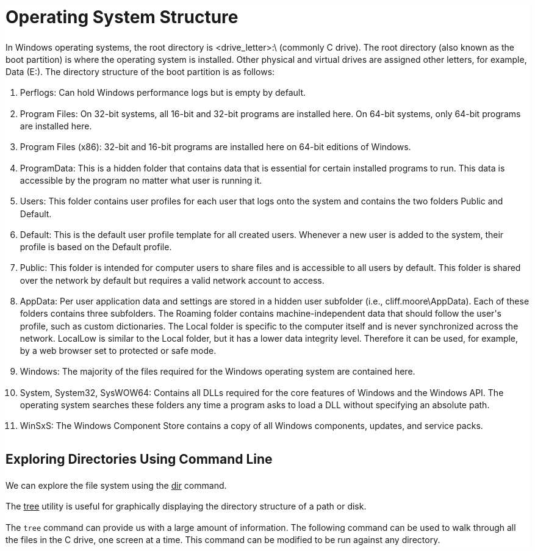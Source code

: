 # Operating System Structure

In Windows operating systems, the root directory is <drive_letter>:\ (commonly C drive). The root directory (also known as the boot partition) is where the operating system is installed. Other physical and virtual drives are assigned other letters, for example, Data (E:). The directory structure of the boot partition is as follows:

1. Perflogs: Can hold Windows performance logs but is empty by default.

2. Program Files: On 32-bit systems, all 16-bit and 32-bit programs are installed here. On 64-bit systems, only 64-bit programs are installed here.

3. Program Files (x86): 32-bit and 16-bit programs are installed here on 64-bit editions of Windows.

4. ProgramData: This is a hidden folder that contains data that is essential for certain installed programs to run. This data is accessible by the program no matter what user is running it.

5. Users: This folder contains user profiles for each user that logs onto the system and contains the two folders Public and Default.

6. Default: This is the default user profile template for all created users. Whenever a new user is added to the system, their profile is based on the Default profile.

7. Public: This folder is intended for computer users to share files and is accessible to all users by default. This folder is shared over the network by default but requires a valid network account to access.

8. AppData: Per user application data and settings are stored in a hidden user subfolder (i.e., cliff.moore\AppData). Each of these folders contains three subfolders. The Roaming folder contains machine-independent data that should follow the user's profile, such as custom dictionaries. The Local folder is specific to the computer itself and is never synchronized across the network. LocalLow is similar to the Local folder, but it has a lower data integrity level. Therefore it can be used, for example, by a web browser set to protected or safe mode.

9. Windows: The majority of the files required for the Windows operating system are contained here.

10. System, System32, SysWOW64: Contains all DLLs required for the core features of Windows and the Windows API. The operating system searches these folders any time a program asks to load a DLL without specifying an absolute path.

11. WinSxS: The Windows Component Store contains a copy of all Windows components, updates, and service packs.


## Exploring Directories Using Command Line

We can explore the file system using the [dir](https://docs.microsoft.com/en-us/windows-server/administration/windows-commands/dir) command.

The [tree](https://docs.microsoft.com/en-us/windows-server/administration/windows-commands/tree) utility is useful for graphically displaying the directory structure of a path or disk.

The `tree` command can provide us with a large amount of information. The following command can be used to walk through all the files in the C drive, one screen at a time. This command can be modified to be run against any directory.
